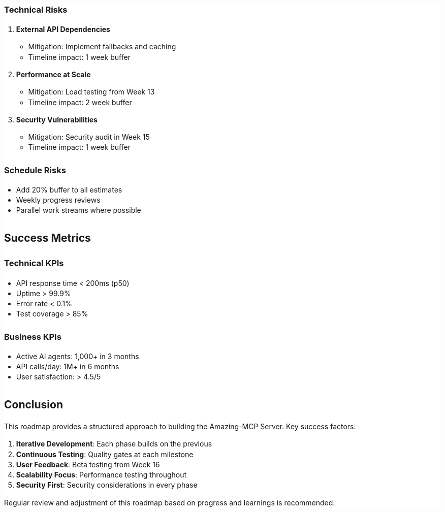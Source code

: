 ### Technical Risks
1. **External API Dependencies**
   - Mitigation: Implement fallbacks and caching
   - Timeline impact: 1 week buffer

2. **Performance at Scale**
   - Mitigation: Load testing from Week 13
   - Timeline impact: 2 week buffer

3. **Security Vulnerabilities**
   - Mitigation: Security audit in Week 15
   - Timeline impact: 1 week buffer

### Schedule Risks
- Add 20% buffer to all estimates
- Weekly progress reviews
- Parallel work streams where possible

## Success Metrics

### Technical KPIs
- API response time < 200ms (p50)
- Uptime > 99.9%
- Error rate < 0.1%
- Test coverage > 85%

### Business KPIs
- Active AI agents: 1,000+ in 3 months
- API calls/day: 1M+ in 6 months
- User satisfaction: > 4.5/5

## Conclusion

This roadmap provides a structured approach to building the Amazing-MCP Server. Key success factors:

1. **Iterative Development**: Each phase builds on the previous
2. **Continuous Testing**: Quality gates at each milestone
3. **User Feedback**: Beta testing from Week 16
4. **Scalability Focus**: Performance testing throughout
5. **Security First**: Security considerations in every phase

Regular review and adjustment of this roadmap based on progress and learnings is recommended. 